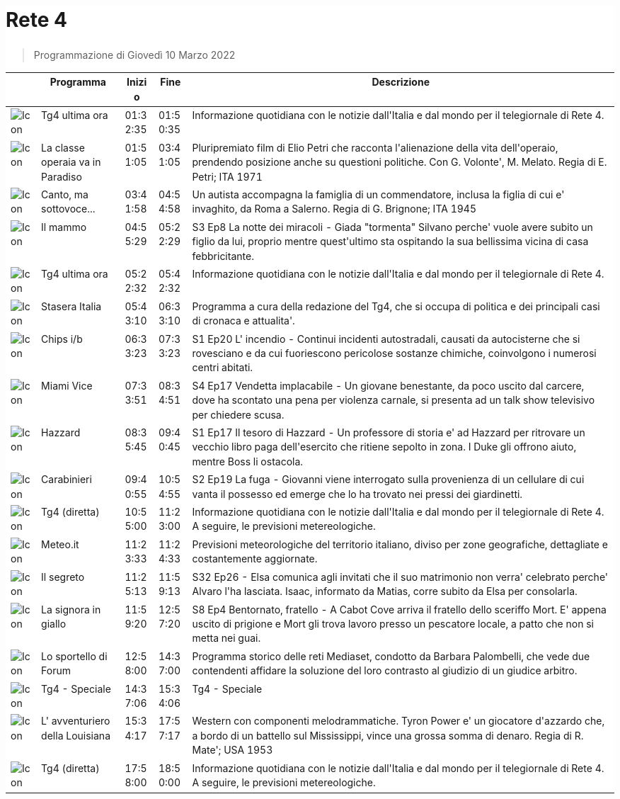 # Rete 4
> Programmazione di Giovedì 10 Marzo 2022

||Programma|Inizio|Fine|Descrizione|
|---|---|---|---|---|
|![Icon](https://guidatv.sky.it/uuid/b496b8cf-8374-4a3e-afd4-f1c500a5cf62/cover?md5ChecksumParam=089225057fa2e5575b83850246aecbc9)|Tg4 ultima ora|01:32:35|01:50:35|Informazione quotidiana con le notizie dall&#039;Italia e dal mondo per il telegiornale di Rete 4.
|![Icon](https://guidatv.sky.it/uuid/7704d22b-006d-4225-b080-183afe4235a6/cover?md5ChecksumParam=41569bed2894d899cd9e1c0297a79c5f)|La classe operaia va in Paradiso|01:51:05|03:41:05|Pluripremiato film di Elio Petri che racconta l&#039;alienazione della vita dell&#039;operaio, prendendo posizione anche su questioni politiche. Con G. Volonte&#039;, M. Melato. Regia di E. Petri; ITA 1971
|![Icon](https://guidatv.sky.it/uuid/7b29fe65-e7e6-454d-96b7-dd26db1ce3d1/cover?md5ChecksumParam=edb0b2bbafc61455faf49c891a45ef22)|Canto, ma sottovoce...|03:41:58|04:54:58|Un autista accompagna la famiglia di un commendatore, inclusa la figlia di cui e&#039; invaghito, da Roma a Salerno. Regia di G. Brignone; ITA 1945
|![Icon](https://guidatv.sky.it/uuid/9b51b2cf-f0c5-4349-9a1c-66abc5912476/cover?md5ChecksumParam=4458195f17bff9138fc14ee103ac2870)|Il mammo|04:55:29|05:22:29|S3 Ep8 La notte dei miracoli - Giada &quot;tormenta&quot; Silvano perche&#039; vuole avere subito un figlio da lui, proprio mentre quest&#039;ultimo sta ospitando la sua bellissima vicina di casa febbricitante.
|![Icon](https://guidatv.sky.it/uuid/0acb2aa0-83ab-445c-a411-09d2f922f3d9/cover?md5ChecksumParam=089225057fa2e5575b83850246aecbc9)|Tg4 ultima ora|05:22:32|05:42:32|Informazione quotidiana con le notizie dall&#039;Italia e dal mondo per il telegiornale di Rete 4.
|![Icon](https://guidatv.sky.it/uuid/53503b9a-a00e-4cd8-a606-f0ffb8b44513/cover?md5ChecksumParam=7494e46d26f33777015ba024c138218d)|Stasera Italia|05:43:10|06:33:10|Programma a cura della redazione del Tg4, che si occupa di politica e dei principali casi di cronaca e attualita&#039;.
|![Icon](https://guidatv.sky.it/uuid/48b530cf-8131-4762-8b2f-5e4a87bc73a7/cover?md5ChecksumParam=712840f6e513dce5b83f904bbec0e7b8)|Chips i/b|06:33:23|07:33:23|S1 Ep20 L&#039; incendio - Continui incidenti autostradali, causati da autocisterne che si rovesciano e da cui fuoriescono pericolose sostanze chimiche, coinvolgono i numerosi centri abitati.
|![Icon](https://guidatv.sky.it/uuid/467ef642-bf3f-4a6a-8587-40af1c83ef98/cover?md5ChecksumParam=6e1af3229d0cb646846c3caf13cc36f8)|Miami Vice|07:33:51|08:34:51|S4 Ep17 Vendetta implacabile - Un giovane benestante, da poco uscito dal carcere, dove ha scontato una pena per violenza carnale, si presenta ad un talk show televisivo per chiedere scusa.
|![Icon](https://guidatv.sky.it/uuid/72b976e1-cad2-4c8e-9814-496e38d75fc2/cover?md5ChecksumParam=437b3d7f5f8c5a2bf96a7289b0f309a5)|Hazzard|08:35:45|09:40:45|S1 Ep17 Il tesoro di Hazzard - Un professore di storia e&#039; ad Hazzard per ritrovare un vecchio libro paga dell&#039;esercito che ritiene sepolto in zona. I Duke gli offrono aiuto, mentre Boss li ostacola.
|![Icon](https://guidatv.sky.it/uuid/f946d61d-96d6-4d66-9476-f0d8743188ab/cover?md5ChecksumParam=548c59033d557a464d80f2674f3fafa6)|Carabinieri|09:40:55|10:54:55|S2 Ep19 La fuga - Giovanni viene interrogato sulla provenienza di un cellulare di cui vanta il possesso ed emerge che lo ha trovato nei pressi dei giardinetti.
|![Icon](https://guidatv.sky.it/uuid/7939b3c2-f68d-499e-bbf8-823981b8cf92/cover?md5ChecksumParam=19649c096f190528329ed245bb1fc168)|Tg4 (diretta)|10:55:00|11:23:00|Informazione quotidiana con le notizie dall&#039;Italia e dal mondo per il telegiornale di Rete 4. A seguire, le previsioni metereologiche.
|![Icon](https://guidatv.sky.it/uuid/08445ec2-cbde-4c51-9917-dbdb9891da83/cover?md5ChecksumParam=ea4922c517197fce402c37c11d9e9803)|Meteo.it|11:23:33|11:24:33|Previsioni meteorologiche del territorio italiano, diviso per zone geografiche, dettagliate e costantemente aggiornate.
|![Icon](https://guidatv.sky.it/uuid/85fece08-ddfe-478c-b4c1-c7a4354088ab/cover?md5ChecksumParam=ab30ce788b92b875e5b2b4a9570a643a)|Il segreto|11:25:13|11:59:13|S32 Ep26 - Elsa comunica agli invitati che il suo matrimonio non verra&#039; celebrato perche&#039; Alvaro l&#039;ha lasciata. Isaac, informato da Matias, corre subito da Elsa per consolarla.
|![Icon](https://guidatv.sky.it/uuid/bd7a21db-9af3-4749-95d6-bcac4ded53a4/cover?md5ChecksumParam=5d0df06d56a872a57684b28f37cade2f)|La signora in giallo|11:59:20|12:57:20|S8 Ep4 Bentornato, fratello - A Cabot Cove arriva il fratello dello sceriffo Mort. E&#039; appena uscito di prigione e Mort gli trova lavoro presso un pescatore locale, a patto che non si metta nei guai.
|![Icon](https://guidatv.sky.it/uuid/c710baed-fa92-4668-aad5-875e0da27c8a/cover?md5ChecksumParam=1b424e3b421a6c3e9c9139a8524c976c)|Lo sportello di Forum|12:58:00|14:37:00|Programma storico delle reti Mediaset, condotto da Barbara Palombelli, che vede due contendenti affidare la soluzione del loro contrasto al giudizio di un giudice arbitro.
|![Icon](https://guidatv.sky.it/uuid/90247053-cd73-4d0b-8cd6-225fd0b9fd7d/cover?md5ChecksumParam=32d5e6e5c1fc91fec94142d564812bd2)|Tg4 - Speciale|14:37:06|15:34:06|Tg4 - Speciale
|![Icon](https://guidatv.sky.it/uuid/ae75efcd-9ba3-43e0-8fe5-c5482112644d/cover?md5ChecksumParam=c2dd444a738bd9de4aa0bdd7535f1fc3)|L&#039; avventuriero della Louisiana|15:34:17|17:57:17|Western con componenti melodrammatiche. Tyron Power e&#039; un giocatore d&#039;azzardo che, a bordo di un battello sul Mississippi, vince una grossa somma di denaro. Regia di R. Mate&#039;; USA 1953
|![Icon](https://guidatv.sky.it/uuid/7939b3c2-f68d-499e-bbf8-823981b8cf92/cover?md5ChecksumParam=19649c096f190528329ed245bb1fc168)|Tg4 (diretta)|17:58:00|18:50:00|Informazione quotidiana con le notizie dall&#039;Italia e dal mondo per il telegiornale di Rete 4. A seguire, le previsioni metereologiche.